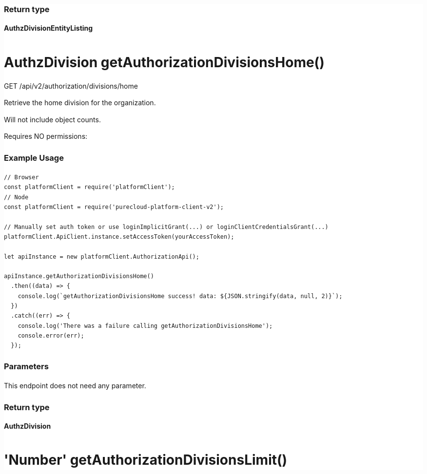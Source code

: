 ### Return type

**AuthzDivisionEntityListing**

<a name="getAuthorizationDivisionsHome"></a>

# AuthzDivision getAuthorizationDivisionsHome()


GET /api/v2/authorization/divisions/home

Retrieve the home division for the organization.

Will not include object counts.

Requires NO permissions:

### Example Usage

```{"language":"javascript"}
// Browser
const platformClient = require('platformClient');
// Node
const platformClient = require('purecloud-platform-client-v2');

// Manually set auth token or use loginImplicitGrant(...) or loginClientCredentialsGrant(...)
platformClient.ApiClient.instance.setAccessToken(yourAccessToken);

let apiInstance = new platformClient.AuthorizationApi();

apiInstance.getAuthorizationDivisionsHome()
  .then((data) => {
    console.log(`getAuthorizationDivisionsHome success! data: ${JSON.stringify(data, null, 2)}`);
  })
  .catch((err) => {
    console.log('There was a failure calling getAuthorizationDivisionsHome');
    console.error(err);
  });
```

### Parameters

This endpoint does not need any parameter.


### Return type

**AuthzDivision**

<a name="getAuthorizationDivisionsLimit"></a>

# **&#39;Number&#39;** getAuthorizationDivisionsLimit()

